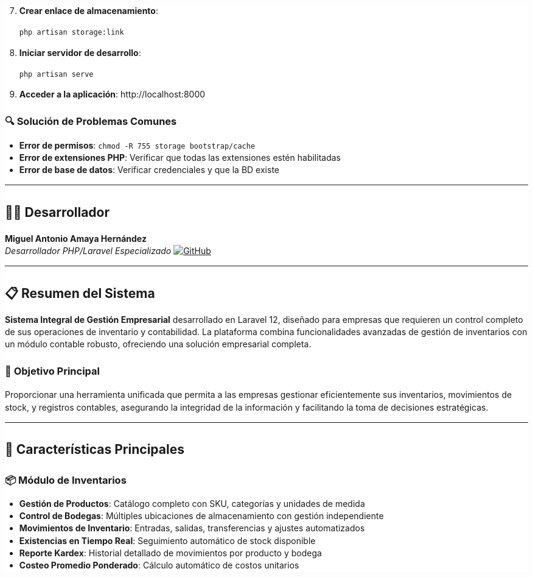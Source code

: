 7. **Crear enlace de almacenamiento**:
   ```bash
   php artisan storage:link
   ```

8. **Iniciar servidor de desarrollo**:
   ```bash
   php artisan serve
   ```

9. **Acceder a la aplicación**: http://localhost:8000

### **🔍 Solución de Problemas Comunes**
- **Error de permisos**: `chmod -R 755 storage bootstrap/cache`
- **Error de extensiones PHP**: Verificar que todas las extensiones estén habilitadas
- **Error de base de datos**: Verificar credenciales y que la BD existe

---

## 👨‍💻 **Desarrollador**

**Miguel Antonio Amaya Hernández**  
*Desarrollador PHP/Laravel Especializado*
[![GitHub](https://img.shields.io/badge/GitHub-100000?style=flat&logo=github&logoColor=white)](https://github.com/miguelxDd)

---

## 📋 **Resumen del Sistema**

**Sistema Integral de Gestión Empresarial** desarrollado en Laravel 12, diseñado para empresas que requieren un control completo de sus operaciones de inventario y contabilidad. La plataforma combina funcionalidades avanzadas de gestión de inventarios con un módulo contable robusto, ofreciendo una solución empresarial completa.

### 🎯 **Objetivo Principal**
Proporcionar una herramienta unificada que permita a las empresas gestionar eficientemente sus inventarios, movimientos de stock, y registros contables, asegurando la integridad de la información y facilitando la toma de decisiones estratégicas.

---

## 🚀 **Características Principales**

### 📦 **Módulo de Inventarios**
- **Gestión de Productos**: Catálogo completo con SKU, categorías y unidades de medida
- **Control de Bodegas**: Múltiples ubicaciones de almacenamiento con gestión independiente
- **Movimientos de Inventario**: Entradas, salidas, transferencias y ajustes automatizados
- **Existencias en Tiempo Real**: Seguimiento automático de stock disponible
- **Reporte Kardex**: Historial detallado de movimientos por producto y bodega
- **Costeo Promedio Ponderado**: Cálculo automático de costos unitarios

